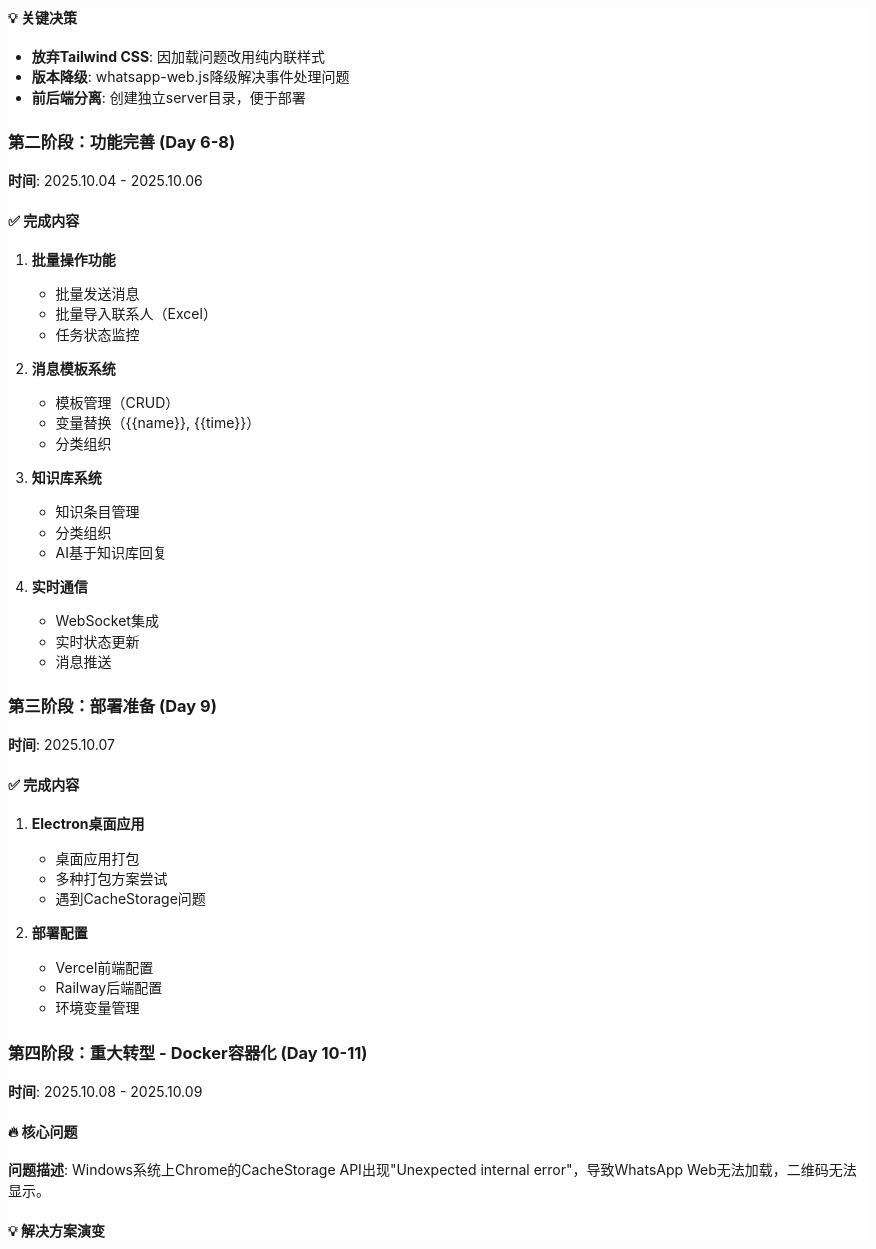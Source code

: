 #### 💡 关键决策
- **放弃Tailwind CSS**: 因加载问题改用纯内联样式
- **版本降级**: whatsapp-web.js降级解决事件处理问题
- **前后端分离**: 创建独立server目录，便于部署

### 第二阶段：功能完善 (Day 6-8)

**时间**: 2025.10.04 - 2025.10.06

#### ✅ 完成内容
1. **批量操作功能**
   - 批量发送消息
   - 批量导入联系人（Excel）
   - 任务状态监控

2. **消息模板系统**
   - 模板管理（CRUD）
   - 变量替换（{{name}}, {{time}}）
   - 分类组织

3. **知识库系统**
   - 知识条目管理
   - 分类组织
   - AI基于知识库回复

4. **实时通信**
   - WebSocket集成
   - 实时状态更新
   - 消息推送

### 第三阶段：部署准备 (Day 9)

**时间**: 2025.10.07

#### ✅ 完成内容
1. **Electron桌面应用**
   - 桌面应用打包
   - 多种打包方案尝试
   - 遇到CacheStorage问题

2. **部署配置**
   - Vercel前端配置
   - Railway后端配置
   - 环境变量管理

### 第四阶段：重大转型 - Docker容器化 (Day 10-11)

**时间**: 2025.10.08 - 2025.10.09

#### 🔥 核心问题
**问题描述**: Windows系统上Chrome的CacheStorage API出现"Unexpected internal error"，导致WhatsApp Web无法加载，二维码无法显示。

#### 💡 解决方案演变
